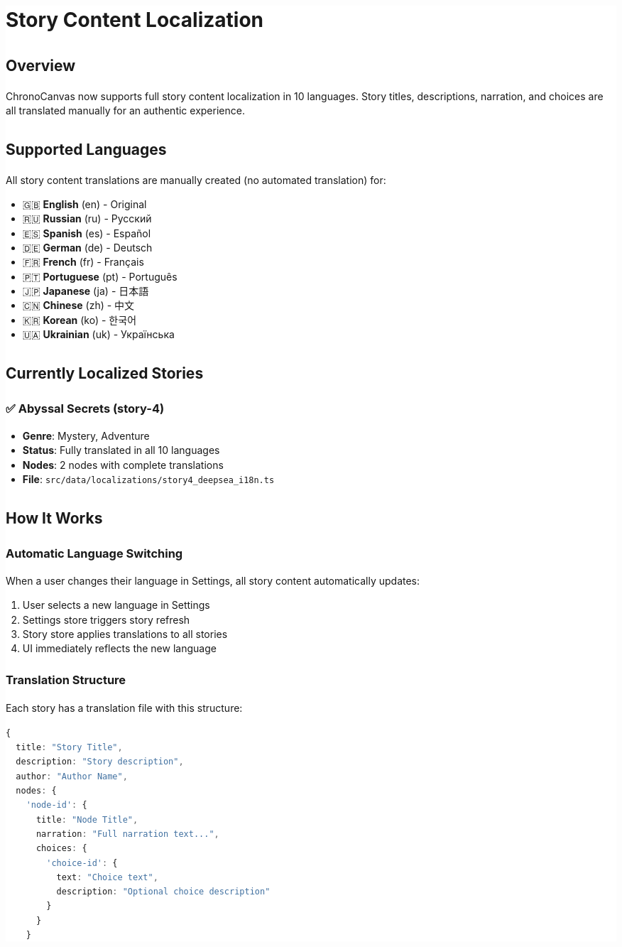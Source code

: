 # Story Content Localization

## Overview

ChronoCanvas now supports full story content localization in 10 languages. Story titles, descriptions, narration, and choices are all translated manually for an authentic experience.

## Supported Languages

All story content translations are manually created (no automated translation) for:

- 🇬🇧 **English** (en) - Original
- 🇷🇺 **Russian** (ru) - Русский
- 🇪🇸 **Spanish** (es) - Español
- 🇩🇪 **German** (de) - Deutsch
- 🇫🇷 **French** (fr) - Français
- 🇵🇹 **Portuguese** (pt) - Português
- 🇯🇵 **Japanese** (ja) - 日本語
- 🇨🇳 **Chinese** (zh) - 中文
- 🇰🇷 **Korean** (ko) - 한국어
- 🇺🇦 **Ukrainian** (uk) - Українська

## Currently Localized Stories

### ✅ Abyssal Secrets (story-4)

- **Genre**: Mystery, Adventure
- **Status**: Fully translated in all 10 languages
- **Nodes**: 2 nodes with complete translations
- **File**: `src/data/localizations/story4_deepsea_i18n.ts`

## How It Works

### Automatic Language Switching

When a user changes their language in Settings, all story content automatically updates:

1. User selects a new language in Settings
2. Settings store triggers story refresh
3. Story store applies translations to all stories
4. UI immediately reflects the new language

### Translation Structure

Each story has a translation file with this structure:

```typescript
{
  title: "Story Title",
  description: "Story description",
  author: "Author Name",
  nodes: {
    'node-id': {
      title: "Node Title",
      narration: "Full narration text...",
      choices: {
        'choice-id': {
          text: "Choice text",
          description: "Optional choice description"
        }
      }
    }
```